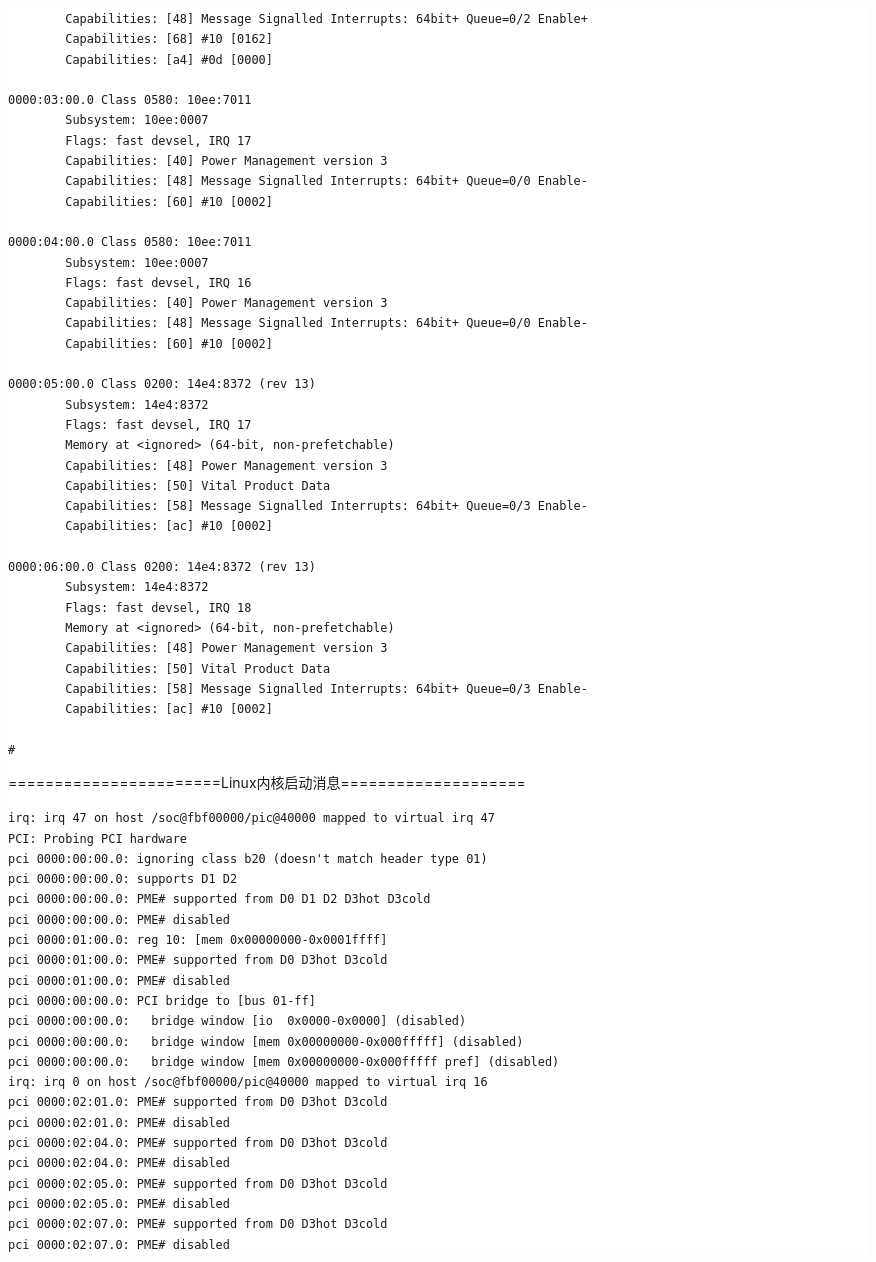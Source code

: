 ```
        Capabilities: [48] Message Signalled Interrupts: 64bit+ Queue=0/2 Enable+
        Capabilities: [68] #10 [0162]
        Capabilities: [a4] #0d [0000]

0000:03:00.0 Class 0580: 10ee:7011
        Subsystem: 10ee:0007
        Flags: fast devsel, IRQ 17
        Capabilities: [40] Power Management version 3
        Capabilities: [48] Message Signalled Interrupts: 64bit+ Queue=0/0 Enable-
        Capabilities: [60] #10 [0002]

0000:04:00.0 Class 0580: 10ee:7011
        Subsystem: 10ee:0007
        Flags: fast devsel, IRQ 16
        Capabilities: [40] Power Management version 3
        Capabilities: [48] Message Signalled Interrupts: 64bit+ Queue=0/0 Enable-
        Capabilities: [60] #10 [0002]

0000:05:00.0 Class 0200: 14e4:8372 (rev 13)
        Subsystem: 14e4:8372
        Flags: fast devsel, IRQ 17
        Memory at <ignored> (64-bit, non-prefetchable)
        Capabilities: [48] Power Management version 3
        Capabilities: [50] Vital Product Data
        Capabilities: [58] Message Signalled Interrupts: 64bit+ Queue=0/3 Enable-
        Capabilities: [ac] #10 [0002]

0000:06:00.0 Class 0200: 14e4:8372 (rev 13)
        Subsystem: 14e4:8372
        Flags: fast devsel, IRQ 18
        Memory at <ignored> (64-bit, non-prefetchable)
        Capabilities: [48] Power Management version 3
        Capabilities: [50] Vital Product Data
        Capabilities: [58] Message Signalled Interrupts: 64bit+ Queue=0/3 Enable-
        Capabilities: [ac] #10 [0002]

# 
```

=======================Linux内核启动消息====================

```
irq: irq 47 on host /soc@fbf00000/pic@40000 mapped to virtual irq 47
PCI: Probing PCI hardware
pci 0000:00:00.0: ignoring class b20 (doesn't match header type 01)
pci 0000:00:00.0: supports D1 D2
pci 0000:00:00.0: PME# supported from D0 D1 D2 D3hot D3cold
pci 0000:00:00.0: PME# disabled
pci 0000:01:00.0: reg 10: [mem 0x00000000-0x0001ffff]
pci 0000:01:00.0: PME# supported from D0 D3hot D3cold
pci 0000:01:00.0: PME# disabled
pci 0000:00:00.0: PCI bridge to [bus 01-ff]
pci 0000:00:00.0:   bridge window [io  0x0000-0x0000] (disabled)
pci 0000:00:00.0:   bridge window [mem 0x00000000-0x000fffff] (disabled)
pci 0000:00:00.0:   bridge window [mem 0x00000000-0x000fffff pref] (disabled)
irq: irq 0 on host /soc@fbf00000/pic@40000 mapped to virtual irq 16
pci 0000:02:01.0: PME# supported from D0 D3hot D3cold
pci 0000:02:01.0: PME# disabled
pci 0000:02:04.0: PME# supported from D0 D3hot D3cold
pci 0000:02:04.0: PME# disabled
pci 0000:02:05.0: PME# supported from D0 D3hot D3cold
pci 0000:02:05.0: PME# disabled
pci 0000:02:07.0: PME# supported from D0 D3hot D3cold
pci 0000:02:07.0: PME# disabled
```